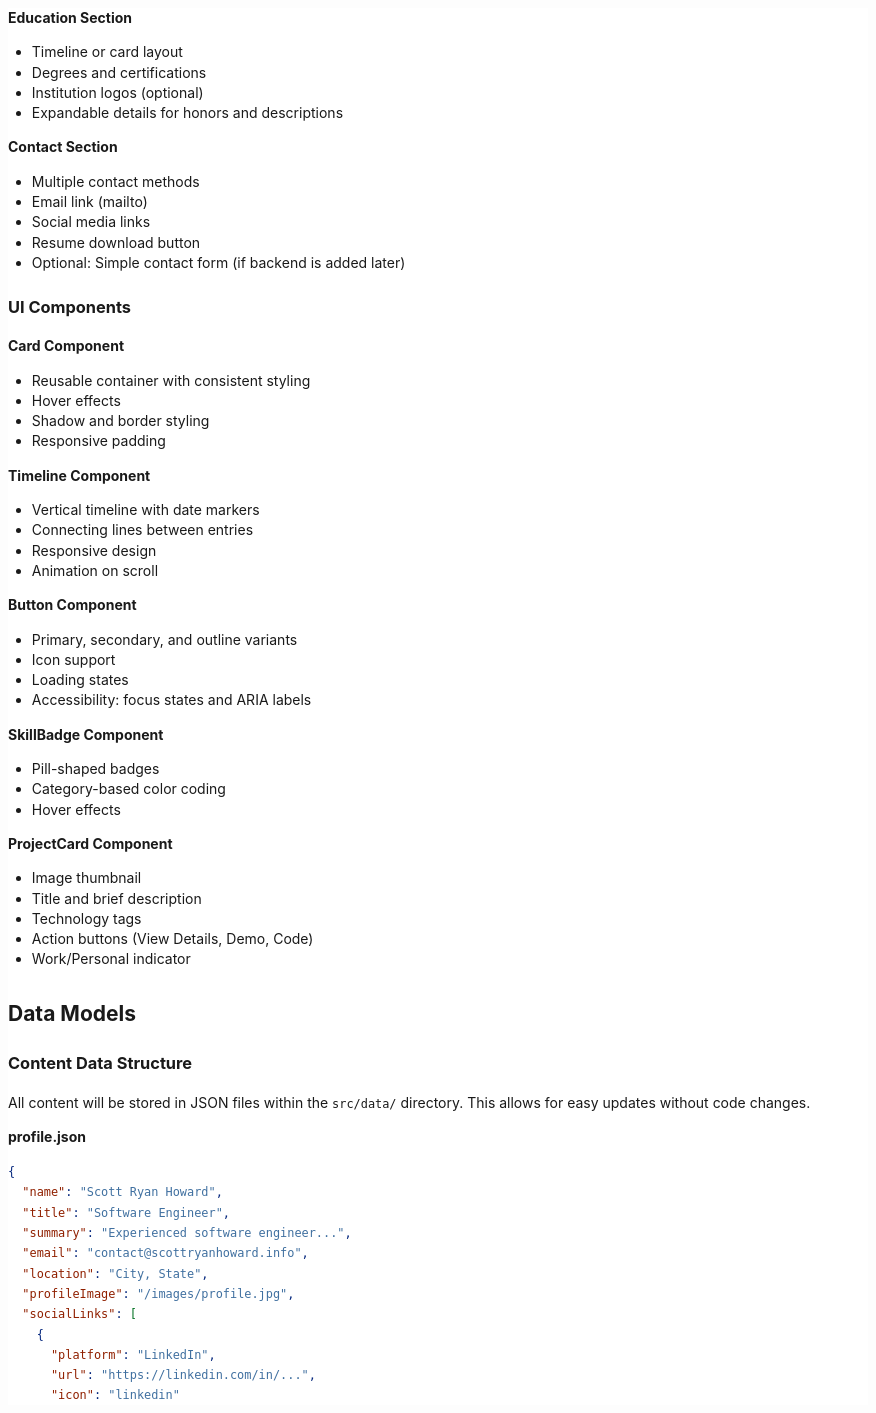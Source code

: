 **Education Section**
- Timeline or card layout
- Degrees and certifications
- Institution logos (optional)
- Expandable details for honors and descriptions

**Contact Section**
- Multiple contact methods
- Email link (mailto)
- Social media links
- Resume download button
- Optional: Simple contact form (if backend is added later)

### UI Components

**Card Component**
- Reusable container with consistent styling
- Hover effects
- Shadow and border styling
- Responsive padding

**Timeline Component**
- Vertical timeline with date markers
- Connecting lines between entries
- Responsive design
- Animation on scroll

**Button Component**
- Primary, secondary, and outline variants
- Icon support
- Loading states
- Accessibility: focus states and ARIA labels

**SkillBadge Component**
- Pill-shaped badges
- Category-based color coding
- Hover effects

**ProjectCard Component**
- Image thumbnail
- Title and brief description
- Technology tags
- Action buttons (View Details, Demo, Code)
- Work/Personal indicator

## Data Models

### Content Data Structure

All content will be stored in JSON files within the `src/data/` directory. This allows for easy updates without code changes.

**profile.json**
```json
{
  "name": "Scott Ryan Howard",
  "title": "Software Engineer",
  "summary": "Experienced software engineer...",
  "email": "contact@scottryanhoward.info",
  "location": "City, State",
  "profileImage": "/images/profile.jpg",
  "socialLinks": [
    {
      "platform": "LinkedIn",
      "url": "https://linkedin.com/in/...",
      "icon": "linkedin"
```